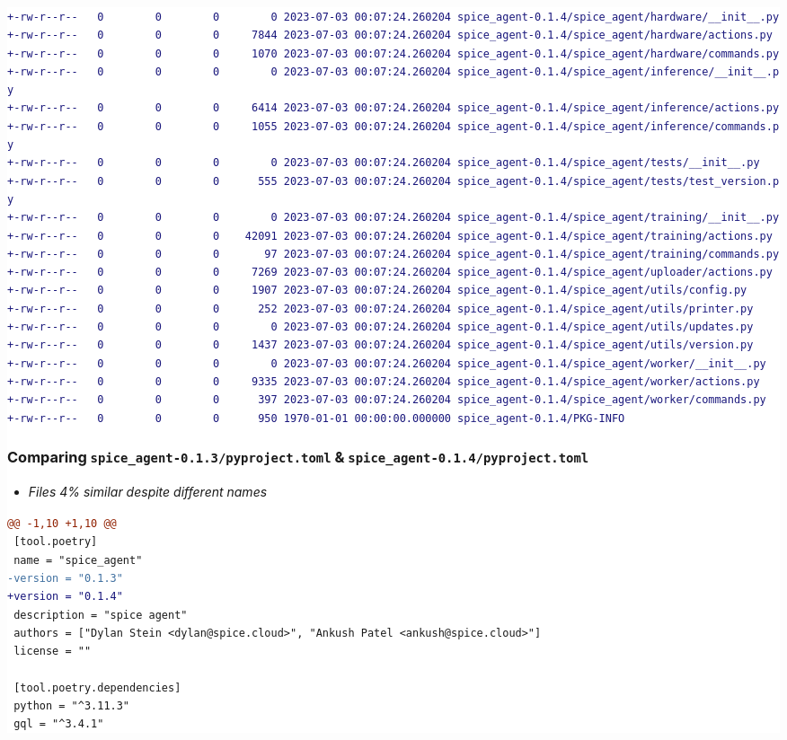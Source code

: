 ```diff
+-rw-r--r--   0        0        0        0 2023-07-03 00:07:24.260204 spice_agent-0.1.4/spice_agent/hardware/__init__.py
+-rw-r--r--   0        0        0     7844 2023-07-03 00:07:24.260204 spice_agent-0.1.4/spice_agent/hardware/actions.py
+-rw-r--r--   0        0        0     1070 2023-07-03 00:07:24.260204 spice_agent-0.1.4/spice_agent/hardware/commands.py
+-rw-r--r--   0        0        0        0 2023-07-03 00:07:24.260204 spice_agent-0.1.4/spice_agent/inference/__init__.py
+-rw-r--r--   0        0        0     6414 2023-07-03 00:07:24.260204 spice_agent-0.1.4/spice_agent/inference/actions.py
+-rw-r--r--   0        0        0     1055 2023-07-03 00:07:24.260204 spice_agent-0.1.4/spice_agent/inference/commands.py
+-rw-r--r--   0        0        0        0 2023-07-03 00:07:24.260204 spice_agent-0.1.4/spice_agent/tests/__init__.py
+-rw-r--r--   0        0        0      555 2023-07-03 00:07:24.260204 spice_agent-0.1.4/spice_agent/tests/test_version.py
+-rw-r--r--   0        0        0        0 2023-07-03 00:07:24.260204 spice_agent-0.1.4/spice_agent/training/__init__.py
+-rw-r--r--   0        0        0    42091 2023-07-03 00:07:24.260204 spice_agent-0.1.4/spice_agent/training/actions.py
+-rw-r--r--   0        0        0       97 2023-07-03 00:07:24.260204 spice_agent-0.1.4/spice_agent/training/commands.py
+-rw-r--r--   0        0        0     7269 2023-07-03 00:07:24.260204 spice_agent-0.1.4/spice_agent/uploader/actions.py
+-rw-r--r--   0        0        0     1907 2023-07-03 00:07:24.260204 spice_agent-0.1.4/spice_agent/utils/config.py
+-rw-r--r--   0        0        0      252 2023-07-03 00:07:24.260204 spice_agent-0.1.4/spice_agent/utils/printer.py
+-rw-r--r--   0        0        0        0 2023-07-03 00:07:24.260204 spice_agent-0.1.4/spice_agent/utils/updates.py
+-rw-r--r--   0        0        0     1437 2023-07-03 00:07:24.260204 spice_agent-0.1.4/spice_agent/utils/version.py
+-rw-r--r--   0        0        0        0 2023-07-03 00:07:24.260204 spice_agent-0.1.4/spice_agent/worker/__init__.py
+-rw-r--r--   0        0        0     9335 2023-07-03 00:07:24.260204 spice_agent-0.1.4/spice_agent/worker/actions.py
+-rw-r--r--   0        0        0      397 2023-07-03 00:07:24.260204 spice_agent-0.1.4/spice_agent/worker/commands.py
+-rw-r--r--   0        0        0      950 1970-01-01 00:00:00.000000 spice_agent-0.1.4/PKG-INFO
```

### Comparing `spice_agent-0.1.3/pyproject.toml` & `spice_agent-0.1.4/pyproject.toml`

 * *Files 4% similar despite different names*

```diff
@@ -1,10 +1,10 @@
 [tool.poetry]
 name = "spice_agent"
-version = "0.1.3"
+version = "0.1.4"
 description = "spice agent"
 authors = ["Dylan Stein <dylan@spice.cloud>", "Ankush Patel <ankush@spice.cloud>"]
 license = ""
 
 [tool.poetry.dependencies]
 python = "^3.11.3"
 gql = "^3.4.1"
```
